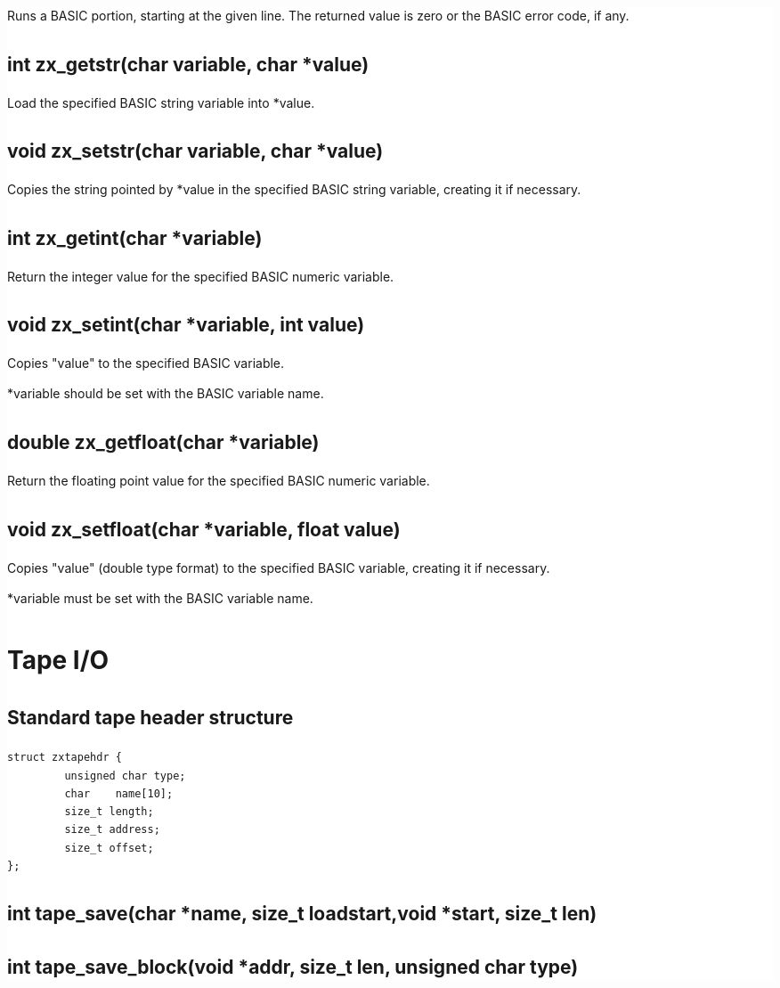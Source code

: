 Runs a BASIC portion, starting at the given line.
The returned value is zero or the BASIC error code, if any.

## int zx_getstr(char variable, char *value)

Load the specified BASIC string variable into *value.

## void zx_setstr(char variable, char *value)

Copies the string pointed by *value in the specified BASIC string variable, creating it if necessary.

## int zx_getint(char *variable)

Return the integer value for the specified BASIC numeric variable.

## void zx_setint(char *variable, int value)

Copies "value" to the specified BASIC variable.

*variable should be set with the BASIC variable name.

## double zx_getfloat(char *variable)

Return the floating point value for the specified BASIC numeric variable.

## void zx_setfloat(char *variable, float value)

Copies "value" (double type format) to the specified BASIC variable, creating it if necessary.

*variable must be set with the BASIC variable name.


#  Tape I/O 

## Standard tape header structure

    struct zxtapehdr {
             unsigned char type;
             char    name[10];
             size_t length;
             size_t address;
             size_t offset;
    };


## int tape_save(char *name, size_t loadstart,void *start, size_t len)

## int tape_save_block(void *addr, size_t len, unsigned char type)
